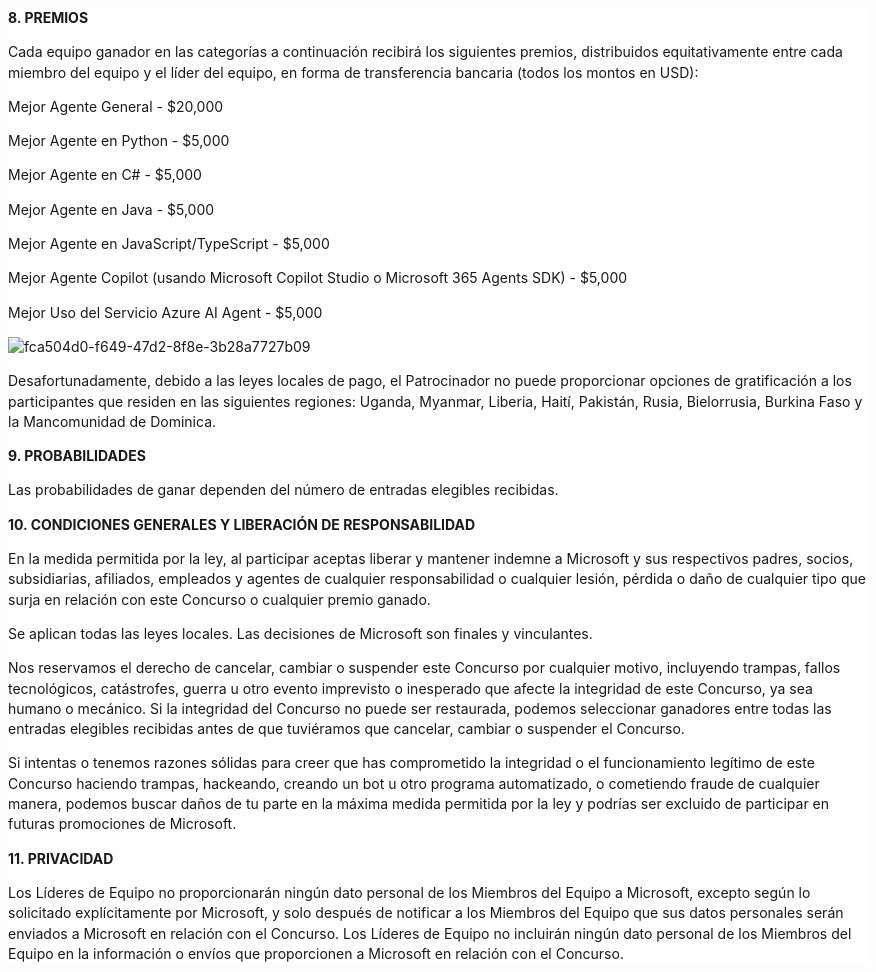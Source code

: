 **8. PREMIOS**

Cada equipo ganador en las categorías a continuación recibirá los siguientes premios, distribuidos equitativamente entre cada miembro del equipo y el líder del equipo, en forma de transferencia bancaria (todos los montos en USD): 

Mejor Agente General - $20,000 

Mejor Agente en Python - $5,000 

Mejor Agente en C# - $5,000 

Mejor Agente en Java - $5,000 

Mejor Agente en JavaScript/TypeScript - $5,000 

Mejor Agente Copilot (usando Microsoft Copilot Studio o Microsoft 365 Agents SDK) - $5,000 

Mejor Uso del Servicio Azure AI Agent - $5,000 



<img width="354" alt="fca504d0-f649-47d2-8f8e-3b28a7727b09" src="https://github.com/user-attachments/assets/0a94a365-b565-4cc1-81e9-02b3c2a8792a">

Desafortunadamente, debido a las leyes locales de pago, el Patrocinador no puede proporcionar opciones de gratificación a los participantes que residen en las siguientes regiones: Uganda, Myanmar, Liberia, Haití, Pakistán, Rusia, Bielorrusia, Burkina Faso y la Mancomunidad de Dominica. 

**9. PROBABILIDADES**

Las probabilidades de ganar dependen del número de entradas elegibles recibidas. 

**10. CONDICIONES GENERALES Y LIBERACIÓN DE RESPONSABILIDAD**

En la medida permitida por la ley, al participar aceptas liberar y mantener indemne a Microsoft y sus respectivos padres, socios, subsidiarias, afiliados, empleados y agentes de cualquier responsabilidad o cualquier lesión, pérdida o daño de cualquier tipo que surja en relación con este Concurso o cualquier premio ganado. 

Se aplican todas las leyes locales. Las decisiones de Microsoft son finales y vinculantes. 

Nos reservamos el derecho de cancelar, cambiar o suspender este Concurso por cualquier motivo, incluyendo trampas, fallos tecnológicos, catástrofes, guerra u otro evento imprevisto o inesperado que afecte la integridad de este Concurso, ya sea humano o mecánico. Si la integridad del Concurso no puede ser restaurada, podemos seleccionar ganadores entre todas las entradas elegibles recibidas antes de que tuviéramos que cancelar, cambiar o suspender el Concurso. 

Si intentas o tenemos razones sólidas para creer que has comprometido la integridad o el funcionamiento legítimo de este Concurso haciendo trampas, hackeando, creando un bot u otro programa automatizado, o cometiendo fraude de cualquier manera, podemos buscar daños de tu parte en la máxima medida permitida por la ley y podrías ser excluido de participar en futuras promociones de Microsoft. 

**11. PRIVACIDAD**

Los Líderes de Equipo no proporcionarán ningún dato personal de los Miembros del Equipo a Microsoft, excepto según lo solicitado explícitamente por Microsoft, y solo después de notificar a los Miembros del Equipo que sus datos personales serán enviados a Microsoft en relación con el Concurso. Los Líderes de Equipo no incluirán ningún dato personal de los Miembros del Equipo en la información o envíos que proporcionen a Microsoft en relación con el Concurso. 
